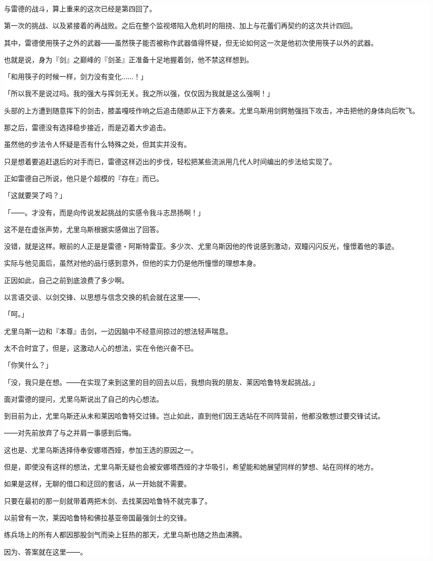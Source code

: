 与雷德的战斗，算上重来的这次已经是第四回了。

第一次的挑战、以及紧接着的再战败。之后在整个监视塔陷入危机时的阻挠、加上与花蕾们再契约的这次共计四回。

其中，雷德使用筷子之外的武器——虽然筷子能否被称作武器值得怀疑，但无论如何这一次是他初次使用筷子以外的武器。

也就是说，身为『剑』之巅峰的『剑圣』正准备十足地握着剑，他不禁这样想到。

「和用筷子的时候一样，剑力没有变化……！」

「所以我不是说过吗。我的强大与挥剑无关。我之所以强，仅仅因为我就是这么强啊！」

头部的上方遭到随意挥下的剑击，膝盖嘎吱作响之后追击随即从正下方袭来。尤里乌斯用剑鍔勉强挡下攻击，冲击把他的身体向后吹飞。

那之后，雷德没有选择稳步接近，而是迈着大步追击。

虽然他的步法令人怀疑是否有什么特殊之处，但其实并没有。

只是想着要追赶退后的对手而已，雷德这样迈出的步伐，轻松把某些流派用几代人时间编出的步法给实现了。

正如雷德自己所说，他只是个超模的『存在』而已。

「这就要哭了吗？」

「——。才没有，而是向传说发起挑战的实感令我斗志昂扬啊！」

这不是在虚张声势，尤里乌斯根据实感做出了回答。

没错，就是这样。眼前的人正是是雷德・阿斯特雷亚。多少次、尤里乌斯因他的传说感到激动，双瞳闪闪反光，憧憬着他的事迹。

实际与他见面后，虽然对他的品行感到意外，但他的实力仍是他所憧憬的理想本身。

正因如此，自己之前到底浪费了多少啊。

以言语交谈、以剑交锋、以思想与信念交换的机会就在这里——、

「呵。」

尤里乌斯一边和『本尊』击剑，一边因脑中不经意间掠过的想法轻声喘息。

太不合时宜了，但是，这激动人心的想法，实在令他兴奋不已。

「你笑什么？」

「没，我只是在想。——在实现了来到这里的目的回去以后，我想向我的朋友、莱因哈鲁特发起挑战。」

面对雷德的提问，尤里乌斯说出了自己的内心想法。

到目前为止，尤里乌斯还从未和莱因哈鲁特交过锋。岂止如此，直到他们因王选站在不同阵营前，他都没敢想过要交锋试试。

——对先前放弃了与之并肩一事感到后悔。

这也是、尤里乌斯选择侍奉安娜塔西娅，参加王选的原因之一。

但是，即使没有这样的想法，尤里乌斯无疑也会被安娜塔西娅的才华吸引，希望能和她展望同样的梦想、站在同样的地方。

如果是这样，无聊的借口和迂回的套话，从一开始就不需要。

只要在最初的那一刻就带着两把木剑、去找莱因哈鲁特不就完事了。

以前曾有一次，莱因哈鲁特和佛拉基亚帝国最强剑士的交锋。

练兵场上的所有人都因那股剑气而染上狂热的那天，尤里乌斯也随之热血沸腾。

因为、答案就在这里——。
